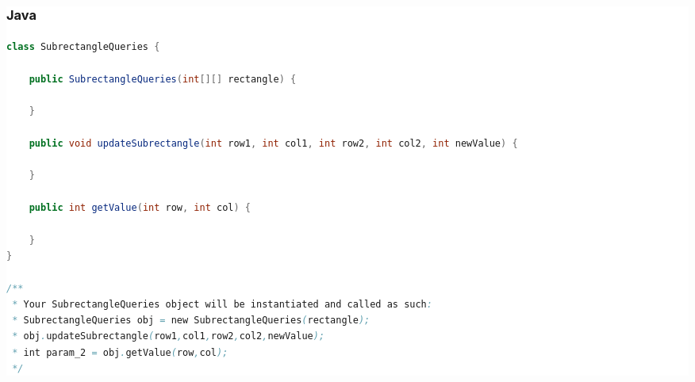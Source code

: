 ### Java

```java
class SubrectangleQueries {

    public SubrectangleQueries(int[][] rectangle) {

    }

    public void updateSubrectangle(int row1, int col1, int row2, int col2, int newValue) {

    }

    public int getValue(int row, int col) {

    }
}

/**
 * Your SubrectangleQueries object will be instantiated and called as such:
 * SubrectangleQueries obj = new SubrectangleQueries(rectangle);
 * obj.updateSubrectangle(row1,col1,row2,col2,newValue);
 * int param_2 = obj.getValue(row,col);
 */
```
